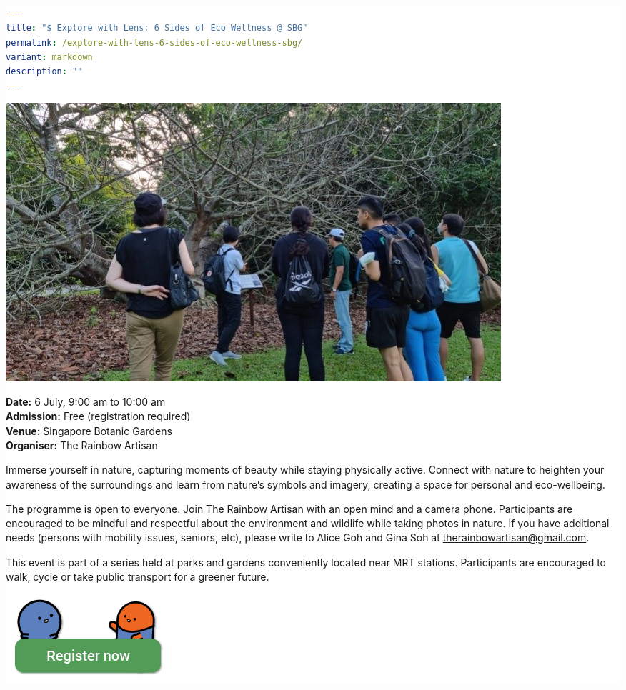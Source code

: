 ```yaml
---
title: "$ Explore with Lens: 6 Sides of Eco Wellness @ SBG"
permalink: /explore-with-lens-6-sides-of-eco-wellness-sbg/
variant: markdown
description: ""
---
```

![People on a tour in a garden](/images/Initiatives/rainbow_artisan.jpg)

**Date:** 6 July, 9:00 am to 10:00 am<br>
**Admission:** Free (registration required)<br>
**Venue:** Singapore Botanic Gardens<br>
**Organiser:** The Rainbow Artisan

Immerse yourself in nature, capturing moments of beauty while staying physically active. Connect with nature to heighten your awareness of the surroundings and learn from nature’s symbols and imagery, creating a space for personal and eco-wellbeing. 

The programme is open to everyone. Join The Rainbow Artisan with an open mind and a camera phone. Participants are encouraged to be mindful and respectful about the environment and wildlife while taking photos in nature. If you have additional needs (persons with mobility issues, seniors, etc), please write to Alice Goh and Gina Soh at therainbowartisan@gmail.com. 

This event is part of a series held at parks and gardens conveniently  located near MRT stations. Participants are encouraged to walk, cycle or take public transport for a greener future. 


<a class="btn-link" target="_blank" href="https://www.eventbrite.sg/e/discover-with-lens-6-sides-of-eco-wellness-singapore-botanic-gardens-tickets-897878638177?aff=oddtdtcreator">
	<img src="/images/gogreensg_website-32.png">
</a>
